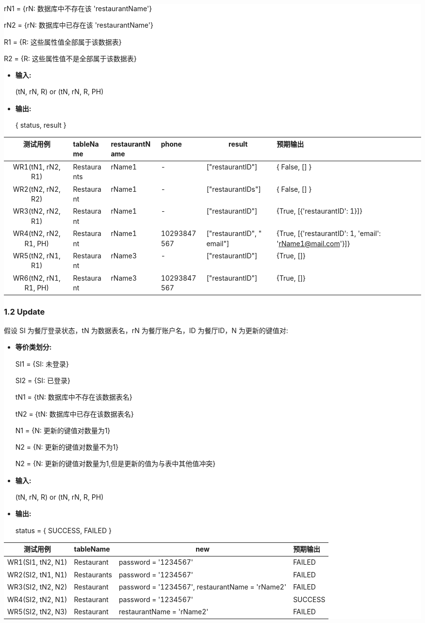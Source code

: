   rN1 = {rN: 数据库中不存在该 'restaurantName'}

  rN2 = {rN: 数据库中已存在该 'restaurantName'}

  R1 = {R: 这些属性值全部属于该数据表}

  R2 = {R: 这些属性值不是全部属于该数据表}

- **输入:**

  (tN, rN, R) or (tN, rN, R, PH)

- **输出:**

  { status, result }

|       测试用例        | tableName   | restaurantName | phone       | result                     | 预期输出                                                  |
| :-------------------: | :---------- | :------------- | :---------- | -------------------------- | :-------------------------------------------------------- |
|   WR1(tN1, rN2, R1)   | Restaurants | rName1         | -           | ["restaurantID"]           | { False, [] }                                             |
|   WR2(tN2, rN2, R2)   | Restaurant  | rName1         | -           | ["restaurantIDs"]          | { False, [] }                                             |
|   WR3(tN2, rN2, R1)   | Restaurant  | rName1         | -           | ["restaurantID"]           | {True, [{'restaurantID': 1}]}                             |
| WR4(tN2, rN2, R1, PH) | Restaurant  | rName1         | 10293847567 | ["restaurantID", " email"] | {True, [{'restaurantID': 1, 'email': 'rName1@mail.com'}]} |
|   WR5(tN2, rN1, R1)   | Restaurant  | rName3         | -           | ["restaurantID"]           | {True, []}                                                |
| WR6(tN2, rN1, R1, PH) | Restaurant  | rName3         | 10293847567 | ["restaurantID"]           | {True, []}                                                |

### 1.2 Update

假设 SI 为餐厅登录状态，tN 为数据表名，rN 为餐厅账户名，ID 为餐厅ID，N 为更新的键值对:

- **等价类划分:**

  SI1 = {SI: 未登录}

  SI2 = {SI: 已登录}

  tN1 = {tN: 数据库中不存在该数据表名}

  tN2 = {tN: 数据库中已存在该数据表名}

  N1 = {N: 更新的键值对数量为1}

  N2 = {N: 更新的键值对数量不为1}

  N2 = {N: 更新的键值对数量为1,但是更新的值为与表中其他值冲突}

- **输入:**

  (tN, rN, R) or (tN, rN, R, PH)

- **输出:**

  status = { SUCCESS, FAILED }

|     测试用例      | tableName   | new                                             | 预期输出 |
| :---------------: | :---------- | ----------------------------------------------- | :------- |
| WR1(SI1, tN2, N1) | Restaurant  | password = '1234567'                            | FAILED   |
| WR2(SI2, tN1, N1) | Restaurants | password = '1234567'                            | FAILED   |
| WR3(SI2, tN2, N2) | Restaurant  | password = '1234567', restaurantName = 'rName2' | FAILED   |
| WR4(SI2, tN2, N1) | Restaurant  | password = '1234567'                            | SUCCESS  |
| WR5(SI2, tN2, N3) | Restaurant  | restaurantName = 'rName2'                       | FAILED   |
